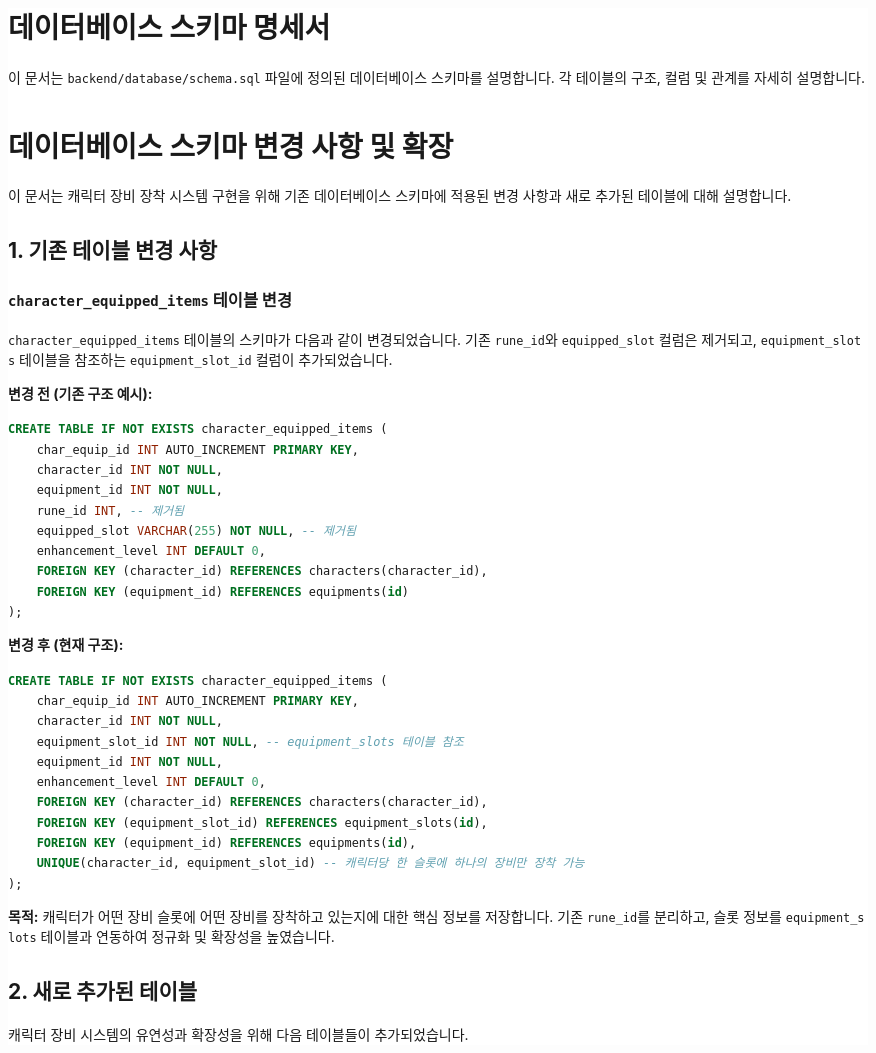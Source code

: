 # 데이터베이스 스키마 명세서

이 문서는 `backend/database/schema.sql` 파일에 정의된 데이터베이스 스키마를 설명합니다. 각 테이블의 구조, 컬럼 및 관계를 자세히 설명합니다.

# 데이터베이스 스키마 변경 사항 및 확장

이 문서는 캐릭터 장비 장착 시스템 구현을 위해 기존 데이터베이스 스키마에 적용된 변경 사항과 새로 추가된 테이블에 대해 설명합니다.

## 1. 기존 테이블 변경 사항

### `character_equipped_items` 테이블 변경

`character_equipped_items` 테이블의 스키마가 다음과 같이 변경되었습니다. 기존 `rune_id`와 `equipped_slot` 컬럼은 제거되고, `equipment_slots` 테이블을 참조하는 `equipment_slot_id` 컬럼이 추가되었습니다.

**변경 전 (기존 구조 예시):**
```sql
CREATE TABLE IF NOT EXISTS character_equipped_items (
    char_equip_id INT AUTO_INCREMENT PRIMARY KEY,
    character_id INT NOT NULL,
    equipment_id INT NOT NULL,
    rune_id INT, -- 제거됨
    equipped_slot VARCHAR(255) NOT NULL, -- 제거됨
    enhancement_level INT DEFAULT 0,
    FOREIGN KEY (character_id) REFERENCES characters(character_id),
    FOREIGN KEY (equipment_id) REFERENCES equipments(id)
);
```

**변경 후 (현재 구조):**
```sql
CREATE TABLE IF NOT EXISTS character_equipped_items (
    char_equip_id INT AUTO_INCREMENT PRIMARY KEY,
    character_id INT NOT NULL,
    equipment_slot_id INT NOT NULL, -- equipment_slots 테이블 참조
    equipment_id INT NOT NULL,
    enhancement_level INT DEFAULT 0,
    FOREIGN KEY (character_id) REFERENCES characters(character_id),
    FOREIGN KEY (equipment_slot_id) REFERENCES equipment_slots(id),
    FOREIGN KEY (equipment_id) REFERENCES equipments(id),
    UNIQUE(character_id, equipment_slot_id) -- 캐릭터당 한 슬롯에 하나의 장비만 장착 가능
);
```
**목적:**
캐릭터가 어떤 장비 슬롯에 어떤 장비를 장착하고 있는지에 대한 핵심 정보를 저장합니다. 기존 `rune_id`를 분리하고, 슬롯 정보를 `equipment_slots` 테이블과 연동하여 정규화 및 확장성을 높였습니다.

## 2. 새로 추가된 테이블

캐릭터 장비 시스템의 유연성과 확장성을 위해 다음 테이블들이 추가되었습니다.
